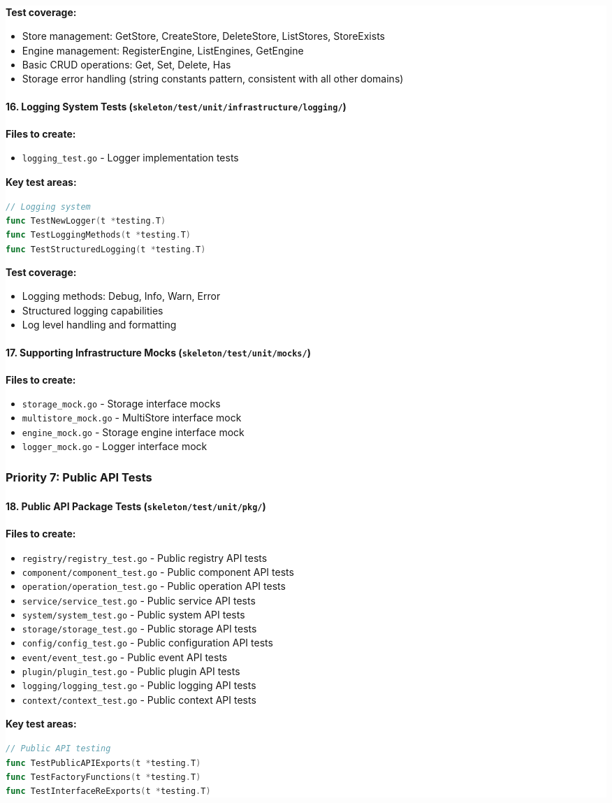 **Test coverage:**
- Store management: GetStore, CreateStore, DeleteStore, ListStores, StoreExists
- Engine management: RegisterEngine, ListEngines, GetEngine
- Basic CRUD operations: Get, Set, Delete, Has
- Storage error handling (string constants pattern, consistent with all other domains)

#### 16. Logging System Tests (`skeleton/test/unit/infrastructure/logging/`)
**Files to create:**
- `logging_test.go` - Logger implementation tests

**Key test areas:**
```go
// Logging system
func TestNewLogger(t *testing.T)
func TestLoggingMethods(t *testing.T)
func TestStructuredLogging(t *testing.T)
```

**Test coverage:**
- Logging methods: Debug, Info, Warn, Error
- Structured logging capabilities
- Log level handling and formatting

#### 17. Supporting Infrastructure Mocks (`skeleton/test/unit/mocks/`)
**Files to create:**
- `storage_mock.go` - Storage interface mocks
- `multistore_mock.go` - MultiStore interface mock
- `engine_mock.go` - Storage engine interface mock
- `logger_mock.go` - Logger interface mock

### **Priority 7: Public API Tests**

#### 18. Public API Package Tests (`skeleton/test/unit/pkg/`)
**Files to create:**
- `registry/registry_test.go` - Public registry API tests
- `component/component_test.go` - Public component API tests
- `operation/operation_test.go` - Public operation API tests
- `service/service_test.go` - Public service API tests
- `system/system_test.go` - Public system API tests
- `storage/storage_test.go` - Public storage API tests
- `config/config_test.go` - Public configuration API tests
- `event/event_test.go` - Public event API tests
- `plugin/plugin_test.go` - Public plugin API tests
- `logging/logging_test.go` - Public logging API tests
- `context/context_test.go` - Public context API tests

**Key test areas:**
```go
// Public API testing
func TestPublicAPIExports(t *testing.T)
func TestFactoryFunctions(t *testing.T)
func TestInterfaceReExports(t *testing.T)
```
